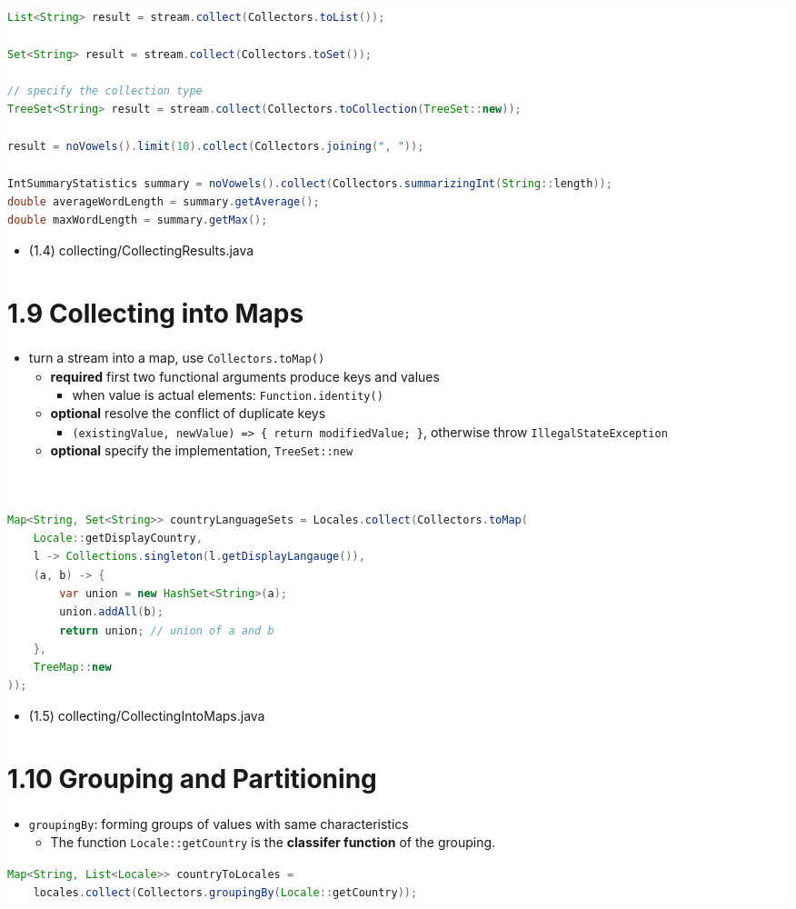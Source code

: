 ```Java
List<String> result = stream.collect(Collectors.toList());

Set<String> result = stream.collect(Collectors.toSet());

// specify the collection type
TreeSet<String> result = stream.collect(Collectors.toCollection(TreeSet::new));

result = noVowels().limit(10).collect(Collectors.joining(", "));

IntSummaryStatistics summary = noVowels().collect(Collectors.summarizingInt(String::length));
double averageWordLength = summary.getAverage();
double maxWordLength = summary.getMax();
```

- (1.4) collecting/CollectingResults.java

# 1.9 Collecting into Maps

- turn a stream into a map, use `Collectors.toMap()`
  - **required** first two functional arguments produce keys and values
    - when value is actual elements: `Function.identity()`
  - **optional** resolve the conflict of duplicate keys
    - `(existingValue, newValue) => { return modifiedValue; }`, otherwise throw `IllegalStateException`
  - **optional** specify the implementation, `TreeSet::new`

```Java


Map<String, Set<String>> countryLanguageSets = Locales.collect(Collectors.toMap(
    Locale::getDisplayCountry,
    l -> Collections.singleton(l.getDisplayLangauge()),
    (a, b) -> {
        var union = new HashSet<String>(a);
        union.addAll(b);
        return union; // union of a and b
    },
    TreeMap::new
));
```

- (1.5) collecting/CollectingIntoMaps.java

# 1.10 Grouping and Partitioning

- `groupingBy`: forming groups of values with same characteristics
  - The function `Locale::getCountry` is the **classifer function** of the grouping.

```Java
Map<String, List<Locale>> countryToLocales =
    locales.collect(Collectors.groupingBy(Locale::getCountry));
```
